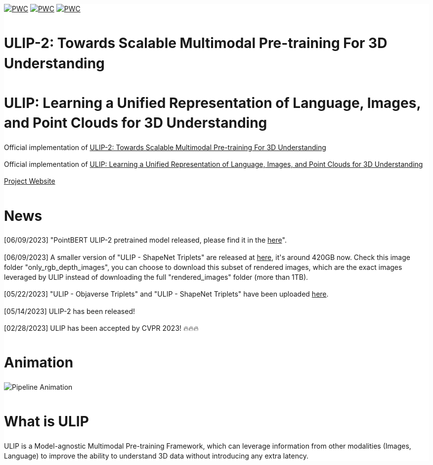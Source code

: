 [![PWC](https://img.shields.io/endpoint.svg?url=https://paperswithcode.com/badge/ulip-2-towards-scalable-multimodal-pre/3d-point-cloud-classification-on-scanobjectnn)](https://paperswithcode.com/sota/3d-point-cloud-classification-on-scanobjectnn?p=ulip-2-towards-scalable-multimodal-pre)
[![PWC](https://img.shields.io/endpoint.svg?url=https://paperswithcode.com/badge/ulip-learning-unified-representation-of/3d-point-cloud-classification-on-modelnet40)](https://paperswithcode.com/sota/3d-point-cloud-classification-on-modelnet40?p=ulip-learning-unified-representation-of)
[![PWC](https://img.shields.io/endpoint.svg?url=https://paperswithcode.com/badge/ulip-learning-unified-representation-of/3d-point-cloud-classification-on-scanobjectnn)](https://paperswithcode.com/sota/3d-point-cloud-classification-on-scanobjectnn?p=ulip-learning-unified-representation-of)

# ULIP-2: Towards Scalable Multimodal Pre-training For 3D Understanding

# ULIP: Learning a Unified Representation of Language, Images, and Point Clouds for 3D Understanding

[comment]: <> (---)

Official implementation of [ULIP-2: Towards Scalable Multimodal Pre-training For 3D Understanding](https://arxiv.org/abs/2305.08275)

Official implementation of [ULIP: Learning a Unified Representation of Language, Images, and Point Clouds for 3D Understanding](https://arxiv.org/abs/2212.05171)

[Project Website](https://tycho-xue.github.io/ULIP/)

# News
[06/09/2023] "PointBERT ULIP-2 pretrained model released, please find it in the [here](https://storage.cloud.google.com/sfr-ulip-code-release-research/pretrained_models/ckpt_zero-sho_classification/pointbert_ULIP-2.pt)".

[06/09/2023] A smaller version of "ULIP - ShapeNet Triplets" are released at [here](https://console.cloud.google.com/storage/browser/sfr-ulip-code-release-research/shapenet-55?pageState=(%22StorageObjectListTable%22:(%22f%22:%22%255B%255D%22))&prefix=&forceOnObjectsSortingFiltering=false), it's around 420GB now. Check this image folder "only_rgb_depth_images", you can choose to download this subset of rendered images, which are the exact images leveraged by ULIP instead of downloading the full "rendered_images" folder (more than 1TB).

[05/22/2023] "ULIP - Objaverse Triplets" and "ULIP - ShapeNet Triplets" have been uploaded [here](https://console.cloud.google.com/storage/browser/sfr-ulip-code-release-research).

[05/14/2023] ULIP-2 has been released!

[02/28/2023] ULIP has been accepted by CVPR 2023! 🔥🔥🔥

# Animation
![Pipeline Animation](assets/pipeline_8s_timing.gif)

[comment]: <> (---)

# What is ULIP
ULIP is a Model-agnostic Multimodal Pre-training Framework, which can leverage information from other modalities (Images, Language) to improve the ability to understand 3D data without introducing any extra latency.
